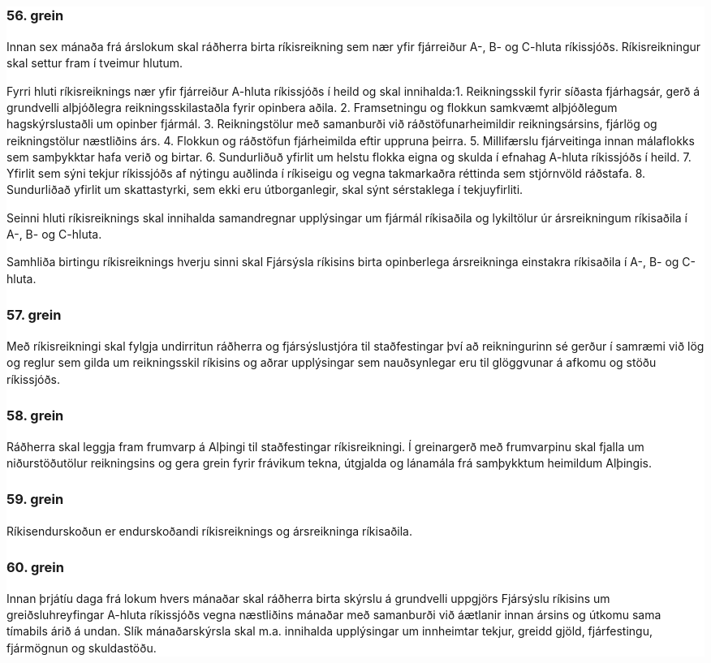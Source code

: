 ### 56. grein



Innan sex mánaða frá árslokum skal ráðherra birta ríkisreikning sem nær yfir fjárreiður A-, B- og C-hluta ríkissjóðs. Ríkisreikningur skal settur fram í tveimur hlutum.

Fyrri hluti ríkisreiknings nær yfir fjárreiður A-hluta ríkissjóðs í heild og skal innihalda:1. Reikningsskil fyrir síðasta fjárhagsár, gerð á grundvelli alþjóðlegra reikningsskilastaðla fyrir opinbera aðila.
2. Framsetningu og flokkun samkvæmt alþjóðlegum hagskýrslustaðli um opinber fjármál.
3. Reikningstölur með samanburði við ráðstöfunarheimildir reikningsársins, fjárlög og reikningstölur næstliðins árs.
4. Flokkun og ráðstöfun fjárheimilda eftir uppruna þeirra.
5. Millifærslu fjárveitinga innan málaflokks sem samþykktar hafa verið og birtar.
6. Sundurliðuð yfirlit um helstu flokka eigna og skulda í efnahag A-hluta ríkissjóðs í heild.
7. Yfirlit sem sýni tekjur ríkissjóðs af nýtingu auðlinda í ríkiseigu og vegna takmarkaðra réttinda sem stjórnvöld ráðstafa.
8. Sundurliðað yfirlit um skattastyrki, sem ekki eru útborganlegir, skal sýnt sérstaklega í tekjuyfirliti.

Seinni hluti ríkisreiknings skal innihalda samandregnar upplýsingar um fjármál ríkisaðila og lykiltölur úr ársreikningum ríkisaðila í A-, B- og C-hluta.

Samhliða birtingu ríkisreiknings hverju sinni skal Fjársýsla ríkisins birta opinberlega ársreikninga einstakra ríkisaðila í A-, B- og C-hluta.

### 57. grein



Með ríkisreikningi skal fylgja undirritun ráðherra og fjársýslustjóra til staðfestingar því að reikningurinn sé gerður í samræmi við lög og reglur sem gilda um reikningsskil ríkisins og aðrar upplýsingar sem nauðsynlegar eru til glöggvunar á afkomu og stöðu ríkissjóðs.

### 58. grein



Ráðherra skal leggja fram frumvarp á Alþingi til staðfestingar ríkisreikningi. Í greinargerð með frumvarpinu skal fjalla um niðurstöðutölur reikningsins og gera grein fyrir frávikum tekna, útgjalda og lánamála frá samþykktum heimildum Alþingis.

### 59. grein



Ríkisendurskoðun er endurskoðandi ríkisreiknings og ársreikninga ríkisaðila.

### 60. grein



Innan þrjátíu daga frá lokum hvers mánaðar skal ráðherra birta skýrslu á grundvelli uppgjörs Fjársýslu ríkisins um greiðsluhreyfingar A-hluta ríkissjóðs vegna næstliðins mánaðar með samanburði við áætlanir innan ársins og útkomu sama tímabils árið á undan. Slík mánaðarskýrsla skal m.a. innihalda upplýsingar um innheimtar tekjur, greidd gjöld, fjárfestingu, fjármögnun og skuldastöðu.
